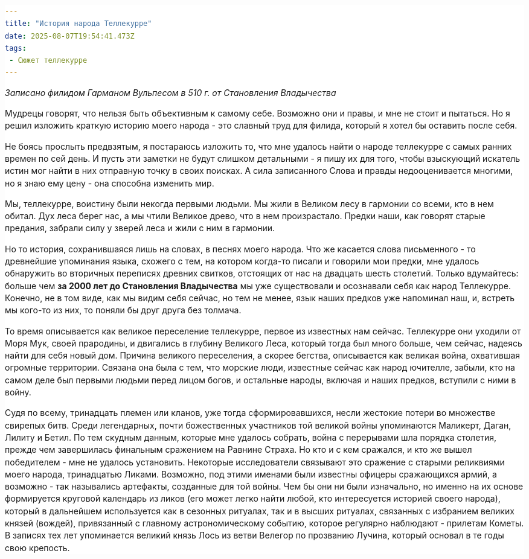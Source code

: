 ```yaml
---
title: "История народа Теллекурре"
date: 2025-08-07T19:54:41.473Z
tags:
 - Сюжет теллекурре
---
```


*Записано филидом Гарманом Вульпесом в 510 г. от Становления
Владычества*

Мудрецы говорят, что нельзя быть объективным к самому себе. Возможно они
и правы, и мне не стоит и пытаться. Но я решил изложить краткую историю
моего народа - это славный труд для филида, который я хотел бы оставить
после себя.

Не боясь прослыть предвзятым, я постараюсь изложить то, что мне удалось
найти о народе теллекурре с самых ранних времен по сей день. И пусть эти
заметки не будут слишком детальными - я пишу их для того, чтобы
взыскующий искатель истин мог найти в них отправную точку в своих
поисках. А сила записанного Слова и правды недооценивается многими, но я
знаю ему цену - она способна изменить мир.

Мы, теллекурре, воистину были некогда первыми людьми. Мы жили в Великом
лесу в гармонии со всеми, кто в нем обитал. Дух леса берег нас, а мы
чтили Великое древо, что в нем произрастало. Предки наши, как говорят
старые предания, забрали силу у зверей леса и жили с ним в гармонии.

Но то история, сохранившаяся лишь на словах, в песнях моего народа. Что
же касается слова письменного - то древнейшие упоминания языка, схожего
с тем, на котором когда-то писали и говорили мои предки, мне удалось
обнаружить во вторичных переписях древних свитков, отстоящих от нас на
двадцать шесть столетий. Только вдумайтесь: больше чем **за 2000 лет до
Становления Владычества** мы уже существовали и осознавали себя как
народ Теллекурре. Конечно, не в том виде, как мы видим себя сейчас, но
тем не менее, язык наших предков уже напоминал наш, и, встреть мы
кого-то из них, то поняли бы друг друга без толмача.

То время описывается как великое переселение теллекурре, первое из
известных нам сейчас. Теллекурре они уходили от Моря Мук, своей
прародины, и двигались в глубину Великого Леса, который тогда был много
больше, чем сейчас, надеясь найти для себя новый дом. Причина великого
переселения, а скорее бегства, описывается как великая война, охватившая
огромные территории. Связана она была с тем, что морские люди, известные
сейчас как народ ючителле, забыли, кто на самом деле был первыми людьми
перед лицом богов, и остальные народы, включая и наших предков, вступили
с ними в войну.

Судя по всему, тринадцать племен или кланов, уже тогда сформировавшихся,
несли жестокие потери во множестве свирепых битв. Среди легендарных,
почти божественных участников той великой войны упоминаются Маликерт,
Даган, Лилиту и Бетил. По тем скудным данным, которые мне удалось
собрать, война с перерывами шла порядка столетия, прежде чем завершилась
финальным сражением на Равнине Страха. Но кто и с кем сражался, и кто же
вышел победителем - мне не удалось установить. Некоторые исследователи
связывают это сражение с старыми реликвиями моего народа, тринадцатью
Ликами. Возможно, под этими именами были известны офицеры сражающихся
армий, а возможно - так назывались артефакты, созданные для той войны.
Чем бы они ни были изначально, но именно на их основе формируется
круговой календарь из ликов (его может легко найти любой, кто
интересуется историей своего народа), который в дальнейшем используется
как в сезонных ритуалах, так и в высших ритуалах, связанных с избранием
великих князей (вождей), привязанный с главному астрономическому
событию, которое регулярно наблюдают - прилетам Кометы. В записях тех
лет упоминается великий князь Лось из ветви Велегор по прозванию Лучина,
который основал в те годы свою крепость.
